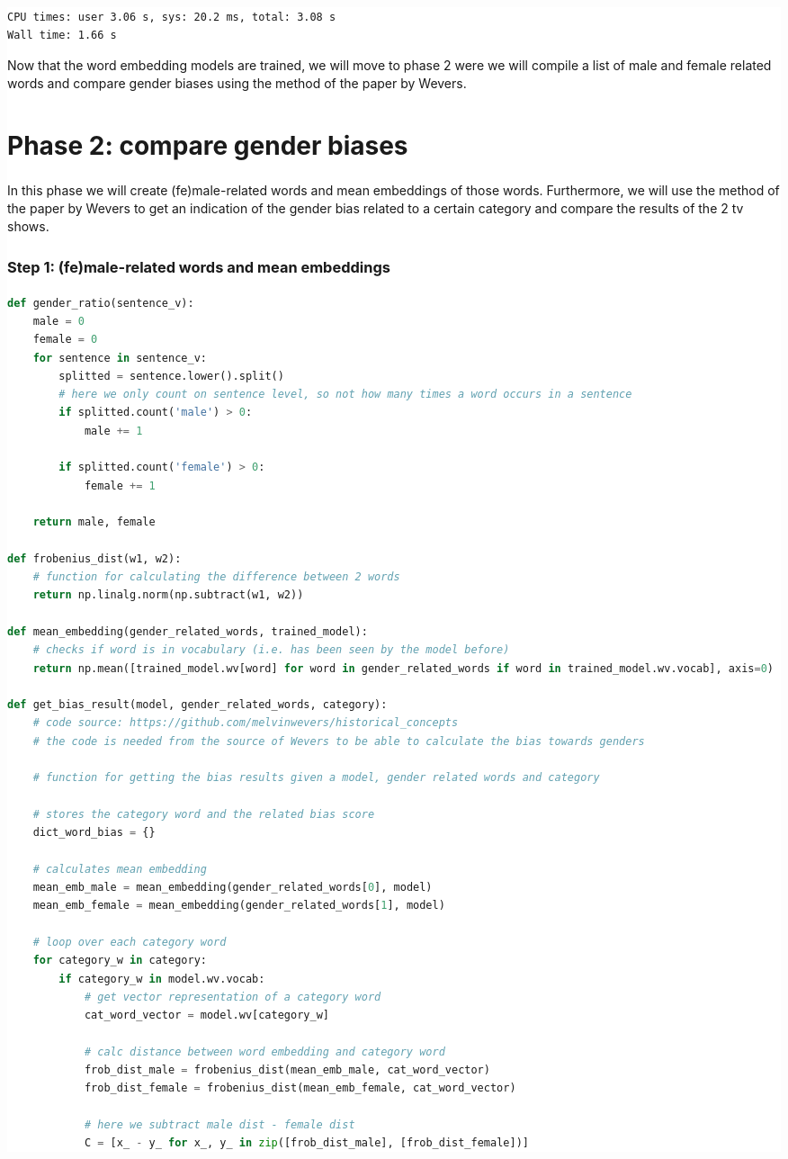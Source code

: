     CPU times: user 3.06 s, sys: 20.2 ms, total: 3.08 s
    Wall time: 1.66 s


Now that the word embedding models are trained, we will move to phase 2 were we will compile a list of male and female related words and compare gender biases using the method of the paper by Wevers.

# Phase 2: compare gender biases

In this phase we will create (fe)male-related words and mean embeddings of those words. Furthermore, we will use the method of the paper by Wevers to get an indication of the gender bias related to a certain category and compare the results of the 2 tv shows.

### Step 1: (fe)male-related words and mean embeddings


```python
def gender_ratio(sentence_v):
    male = 0
    female = 0
    for sentence in sentence_v:
        splitted = sentence.lower().split()
        # here we only count on sentence level, so not how many times a word occurs in a sentence
        if splitted.count('male') > 0:
            male += 1

        if splitted.count('female') > 0:
            female += 1

    return male, female

def frobenius_dist(w1, w2):
    # function for calculating the difference between 2 words
    return np.linalg.norm(np.subtract(w1, w2))

def mean_embedding(gender_related_words, trained_model):
    # checks if word is in vocabulary (i.e. has been seen by the model before)
    return np.mean([trained_model.wv[word] for word in gender_related_words if word in trained_model.wv.vocab], axis=0)

def get_bias_result(model, gender_related_words, category):
    # code source: https://github.com/melvinwevers/historical_concepts
    # the code is needed from the source of Wevers to be able to calculate the bias towards genders

    # function for getting the bias results given a model, gender related words and category

    # stores the category word and the related bias score
    dict_word_bias = {}

    # calculates mean embedding
    mean_emb_male = mean_embedding(gender_related_words[0], model)
    mean_emb_female = mean_embedding(gender_related_words[1], model)

    # loop over each category word
    for category_w in category:
        if category_w in model.wv.vocab:
            # get vector representation of a category word
            cat_word_vector = model.wv[category_w]

            # calc distance between word embedding and category word
            frob_dist_male = frobenius_dist(mean_emb_male, cat_word_vector)
            frob_dist_female = frobenius_dist(mean_emb_female, cat_word_vector)

            # here we subtract male dist - female dist
            C = [x_ - y_ for x_, y_ in zip([frob_dist_male], [frob_dist_female])]
```